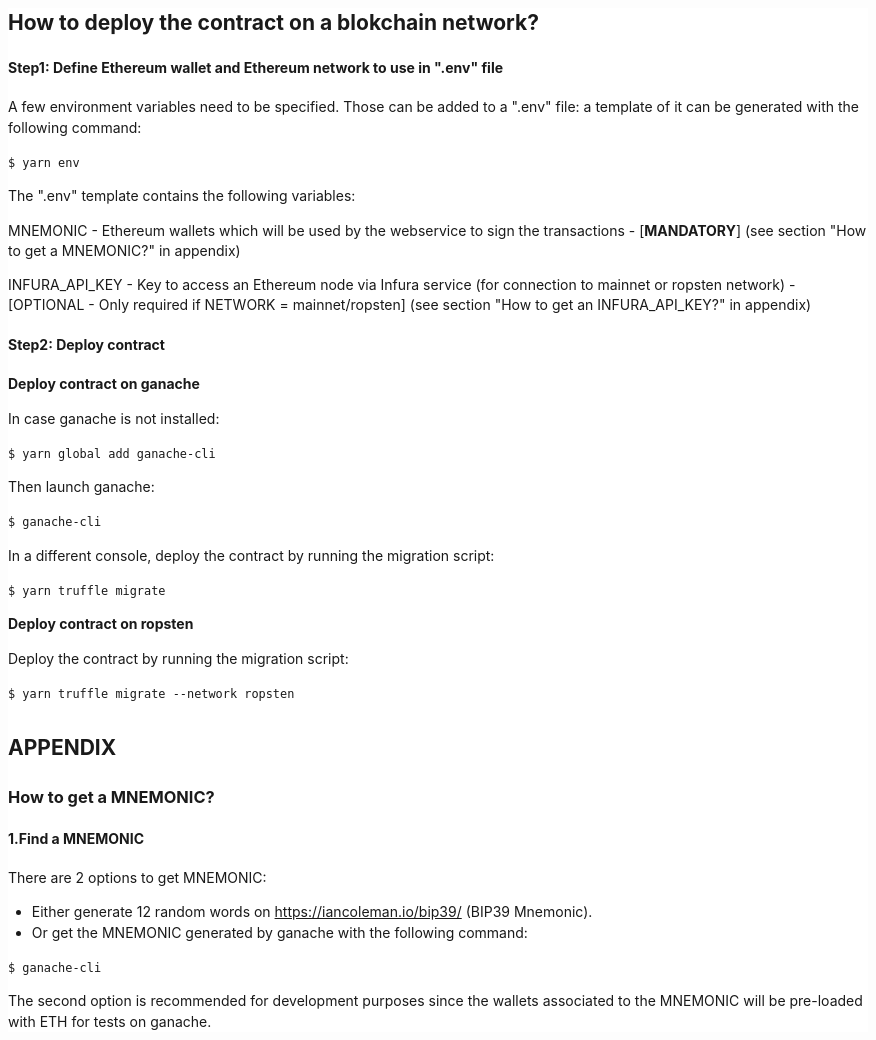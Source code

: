 ## How to deploy the contract on a blokchain network?

#### Step1: Define Ethereum wallet and Ethereum network to use in ".env" file

A few environment variables need to be specified. Those can be added to a ".env" file: a template of it can be generated with the following command:
```
$ yarn env
```

The ".env" template contains the following variables:

MNEMONIC - Ethereum wallets which will be used by the webservice to sign the transactions - [**MANDATORY**] (see section "How to get a MNEMONIC?" in appendix)

INFURA_API_KEY - Key to access an Ethereum node via Infura service (for connection to mainnet or ropsten network) - [OPTIONAL - Only required if NETWORK = mainnet/ropsten] (see section "How to get an INFURA_API_KEY?" in appendix)

#### Step2: Deploy contract

**Deploy contract on ganache**

In case ganache is not installed:
```
$ yarn global add ganache-cli
```
Then launch ganache:
```
$ ganache-cli
```

In a different console, deploy the contract by running the migration script:
```
$ yarn truffle migrate
```

**Deploy contract on ropsten**

Deploy the contract by running the migration script:
```
$ yarn truffle migrate --network ropsten
```

## APPENDIX

### How to get a MNEMONIC?

#### 1.Find a MNEMONIC

There are 2 options to get MNEMONIC:
 - Either generate 12 random words on https://iancoleman.io/bip39/ (BIP39 Mnemonic).
 - Or get the MNEMONIC generated by ganache with the following command:
```
$ ganache-cli
```
The second option is recommended for development purposes since the wallets associated to the MNEMONIC will be pre-loaded with ETH for tests on ganache.
